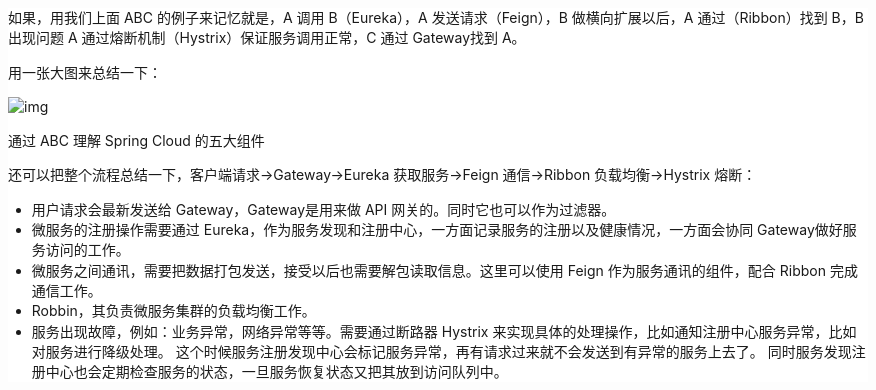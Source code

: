 如果，用我们上面 ABC 的例子来记忆就是，A 调用 B（Eureka），A 发送请求（Feign），B 做横向扩展以后，A 通过（Ribbon）找到 B，B 出现问题 A 通过熔断机制（Hystrix）保证服务调用正常，C 通过 Gateway找到 A。

用一张大图来总结一下：

![img](http://5b0988e595225.cdn.sohucs.com/images/20190820/c20cba8b0f6f4b7d95da729ce26fce6e.png)

通过 ABC 理解 Spring Cloud 的五大组件

还可以把整个流程总结一下，客户端请求→Gateway→Eureka 获取服务→Feign 通信→Ribbon 负载均衡→Hystrix 熔断：

- 用户请求会最新发送给 Gateway，Gateway是用来做 API 网关的。同时它也可以作为过滤器。
- 微服务的注册操作需要通过 Eureka，作为服务发现和注册中心，一方面记录服务的注册以及健康情况，一方面会协同 Gateway做好服务访问的工作。
- 微服务之间通讯，需要把数据打包发送，接受以后也需要解包读取信息。这里可以使用 Feign 作为服务通讯的组件，配合 Ribbon 完成通信工作。
- Robbin，其负责微服务集群的负载均衡工作。
- 服务出现故障，例如：业务异常，网络异常等等。需要通过断路器 Hystrix 来实现具体的处理操作，比如通知注册中心服务异常，比如对服务进行降级处理。 这个时候服务注册发现中心会标记服务异常，再有请求过来就不会发送到有异常的服务上去了。 同时服务发现注册中心也会定期检查服务的状态，一旦服务恢复状态又把其放到访问队列中。